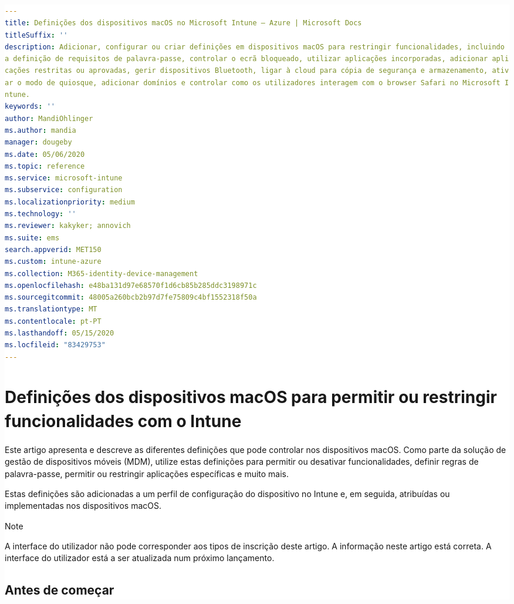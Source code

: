 ```yaml
---
title: Definições dos dispositivos macOS no Microsoft Intune – Azure | Microsoft Docs
titleSuffix: ''
description: Adicionar, configurar ou criar definições em dispositivos macOS para restringir funcionalidades, incluindo a definição de requisitos de palavra-passe, controlar o ecrã bloqueado, utilizar aplicações incorporadas, adicionar aplicações restritas ou aprovadas, gerir dispositivos Bluetooth, ligar à cloud para cópia de segurança e armazenamento, ativar o modo de quiosque, adicionar domínios e controlar como os utilizadores interagem com o browser Safari no Microsoft Intune.
keywords: ''
author: MandiOhlinger
ms.author: mandia
manager: dougeby
ms.date: 05/06/2020
ms.topic: reference
ms.service: microsoft-intune
ms.subservice: configuration
ms.localizationpriority: medium
ms.technology: ''
ms.reviewer: kakyker; annovich
ms.suite: ems
search.appverid: MET150
ms.custom: intune-azure
ms.collection: M365-identity-device-management
ms.openlocfilehash: e48ba131d97e68570f1d6cb85b285ddc3198971c
ms.sourcegitcommit: 48005a260bcb2b97d7fe75809c4bf1552318f50a
ms.translationtype: MT
ms.contentlocale: pt-PT
ms.lasthandoff: 05/15/2020
ms.locfileid: "83429753"
---
```

# <a name="macos-device-settings-to-allow-or-restrict-features-using-intune"></a>Definições dos dispositivos macOS para permitir ou restringir funcionalidades com o Intune

Este artigo apresenta e descreve as diferentes definições que pode controlar nos dispositivos macOS. Como parte da solução de gestão de dispositivos móveis (MDM), utilize estas definições para permitir ou desativar funcionalidades, definir regras de palavra-passe, permitir ou restringir aplicações específicas e muito mais.

Estas definições são adicionadas a um perfil de configuração do dispositivo no Intune e, em seguida, atribuídas ou implementadas nos dispositivos macOS.

> [!NOTE]
> A interface do utilizador não pode corresponder aos tipos de inscrição deste artigo. A informação neste artigo está correta. A interface do utilizador está a ser atualizada num próximo lançamento.

## <a name="before-you-begin"></a>Antes de começar
